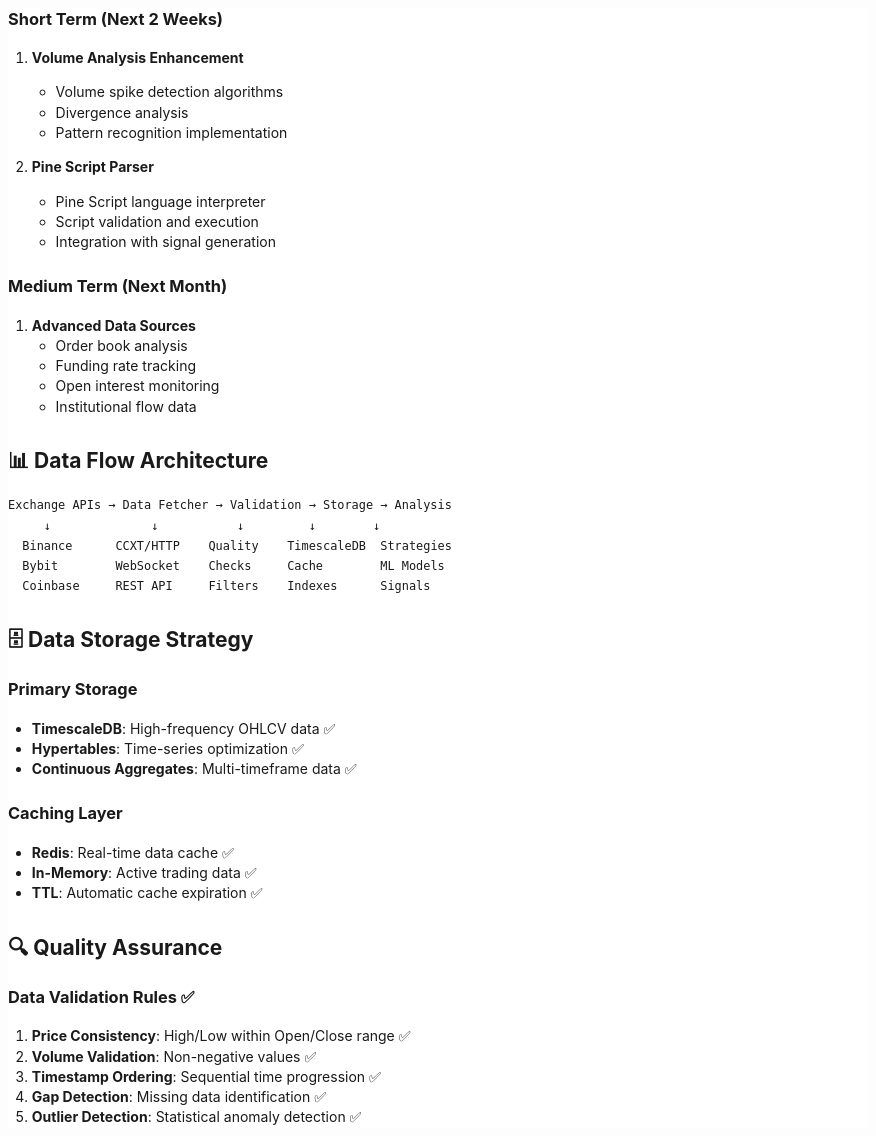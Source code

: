 ### Short Term (Next 2 Weeks)
1. **Volume Analysis Enhancement**
   - Volume spike detection algorithms
   - Divergence analysis
   - Pattern recognition implementation

2. **Pine Script Parser**
   - Pine Script language interpreter
   - Script validation and execution
   - Integration with signal generation

### Medium Term (Next Month)
1. **Advanced Data Sources**
   - Order book analysis
   - Funding rate tracking
   - Open interest monitoring
   - Institutional flow data

## 📊 Data Flow Architecture

```
Exchange APIs → Data Fetcher → Validation → Storage → Analysis
     ↓              ↓           ↓         ↓        ↓
  Binance      CCXT/HTTP    Quality    TimescaleDB  Strategies
  Bybit        WebSocket    Checks     Cache        ML Models
  Coinbase     REST API     Filters    Indexes      Signals
```

## 🗄️ Data Storage Strategy

### Primary Storage
- **TimescaleDB**: High-frequency OHLCV data ✅
- **Hypertables**: Time-series optimization ✅
- **Continuous Aggregates**: Multi-timeframe data ✅

### Caching Layer
- **Redis**: Real-time data cache ✅
- **In-Memory**: Active trading data ✅
- **TTL**: Automatic cache expiration ✅

## 🔍 Quality Assurance

### Data Validation Rules ✅
1. **Price Consistency**: High/Low within Open/Close range ✅
2. **Volume Validation**: Non-negative values ✅
3. **Timestamp Ordering**: Sequential time progression ✅
4. **Gap Detection**: Missing data identification ✅
5. **Outlier Detection**: Statistical anomaly detection ✅
